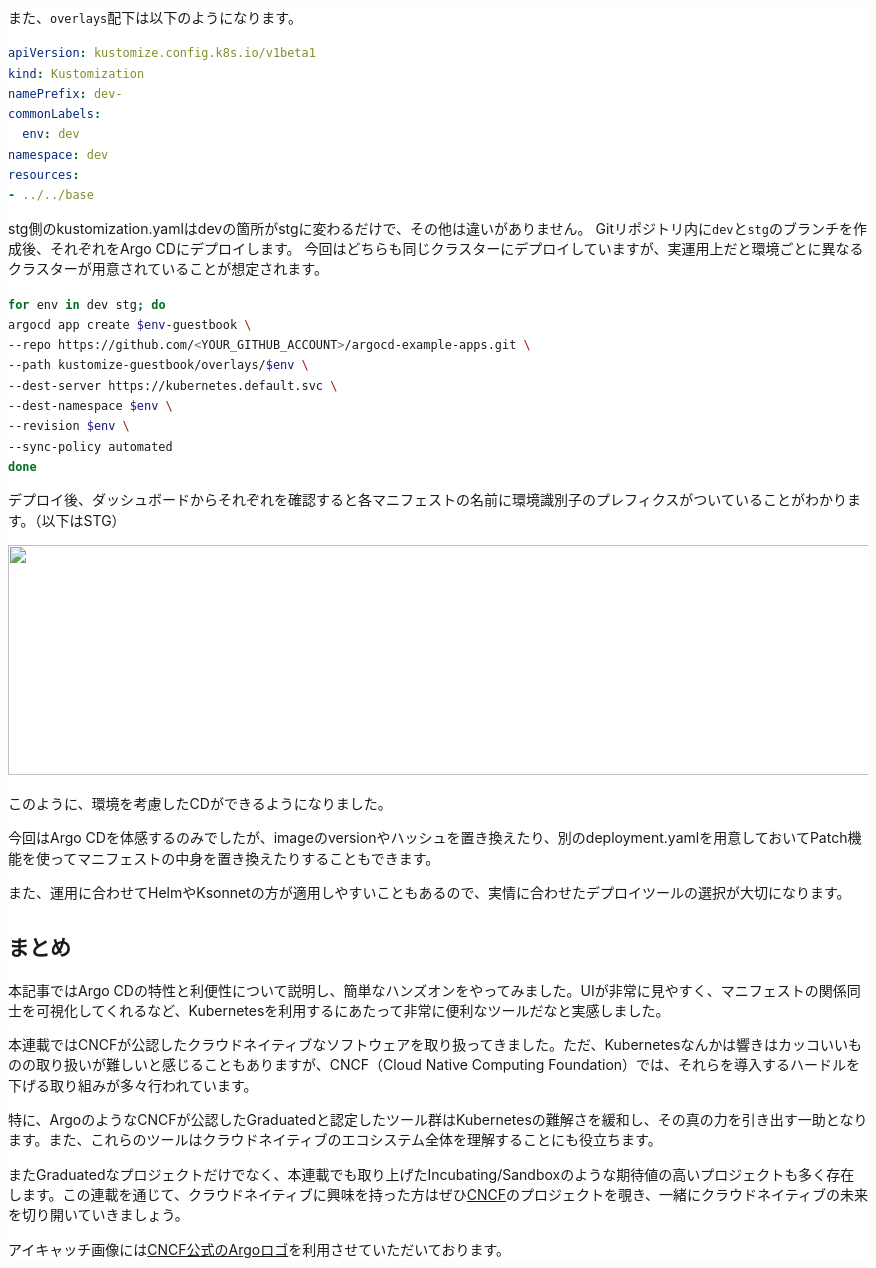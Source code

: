 また、`overlays`配下は以下のようになります。

```yaml overlays/dev/kustomization.yaml
apiVersion: kustomize.config.k8s.io/v1beta1
kind: Kustomization
namePrefix: dev-
commonLabels:
  env: dev
namespace: dev
resources:
- ../../base
```

stg側のkustomization.yamlはdevの箇所がstgに変わるだけで、その他は違いがありません。
Gitリポジトリ内に`dev`と`stg`のブランチを作成後、それぞれをArgo CDにデプロイします。
今回はどちらも同じクラスターにデプロイしていますが、実運用上だと環境ごとに異なるクラスターが用意されていることが想定されます。

```bash terminal
for env in dev stg; do
argocd app create $env-guestbook \
--repo https://github.com/<YOUR_GITHUB_ACCOUNT>/argocd-example-apps.git \
--path kustomize-guestbook/overlays/$env \
--dest-server https://kubernetes.default.svc \
--dest-namespace $env \
--revision $env \
--sync-policy automated
done
```

デプロイ後、ダッシュボードからそれぞれを確認すると各マニフェストの名前に環境識別子のプレフィクスがついていることがわかります。（以下はSTG）

<img src="/images/20230627a/208ed0f6-7ae5-0f8f-70df-55af1796ad77.png" alt="" width="1200" height="230" loading="lazy">

このように、環境を考慮したCDができるようになりました。

今回はArgo CDを体感するのみでしたが、imageのversionやハッシュを置き換えたり、別のdeployment.yamlを用意しておいてPatch機能を使ってマニフェストの中身を置き換えたりすることもできます。

また、運用に合わせてHelmやKsonnetの方が適用しやすいこともあるので、実情に合わせたデプロイツールの選択が大切になります。

## まとめ

本記事ではArgo CDの特性と利便性について説明し、簡単なハンズオンをやってみました。UIが非常に見やすく、マニフェストの関係同士を可視化してくれるなど、Kubernetesを利用するにあたって非常に便利なツールだなと実感しました。

本連載ではCNCFが公認したクラウドネイティブなソフトウェアを取り扱ってきました。ただ、Kubernetesなんかは響きはカッコいいものの取り扱いが難しいと感じることもありますが、CNCF（Cloud Native Computing Foundation）では、それらを導入するハードルを下げる取り組みが多々行われています。

特に、ArgoのようなCNCFが公認したGraduatedと認定したツール群はKubernetesの難解さを緩和し、その真の力を引き出す一助となります。また、これらのツールはクラウドネイティブのエコシステム全体を理解することにも役立ちます。

またGraduatedなプロジェクトだけでなく、本連載でも取り上げたIncubating/Sandboxのような期待値の高いプロジェクトも多く存在します。この連載を通じて、クラウドネイティブに興味を持った方はぜひ[CNCF](https://www.cncf.io/projects/)のプロジェクトを覗き、一緒にクラウドネイティブの未来を切り開いていきましょう。

アイキャッチ画像には[CNCF公式のArgoロゴ](https://cncf-branding.netlify.app/projects/argo/)を利用させていただいております。
